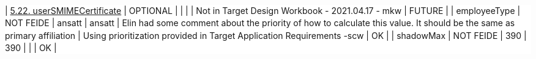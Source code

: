 | [5.22. userSMIMECertificate](https://docs.feide.no/reference/schema/info_uh/uh_attributter_ch05.html#usersmimecertificate)                     | OPTIONAL           |                                                                                                                                                                     |                                                                                                                                                        |                                                                                                                                                                                                                                                                                                                                                                                                                                                                                                                                                                                                                                                                                                                                                                                                                                                                                                                                                                                                                                                                                                                                          | Not in Target Design Workbook - 2021.04.17 - mkw                                                                      | FUTURE                                                                                                                          |
| employeeType                                                                                                                                   | NOT FEIDE          | ansatt                                                                                                                                                              | ansatt                                                                                                                                                 | Elin had some comment about the priority of how to calculate this value. It should be the same as primary affiliation                                                                                                                                                                                                                                                                                                                                                                                                                                                                                                                                                                                                                                                                                                                                                                                                                                                                                                                                                                                                                    | Using prioritization provided in Target Application Requirements -scw                                                 | OK                                                                                                                              |
| shadowMax                                                                                                                                      | NOT FEIDE          | 390                                                                                                                                                                 | 390                                                                                                                                                    |                                                                                                                                                                                                                                                                                                                                                                                                                                                                                                                                                                                                                                                                                                                                                                                                                                                                                                                                                                                                                                                                                                                                          |                                                                                                                       | OK                                                                                                                              |
